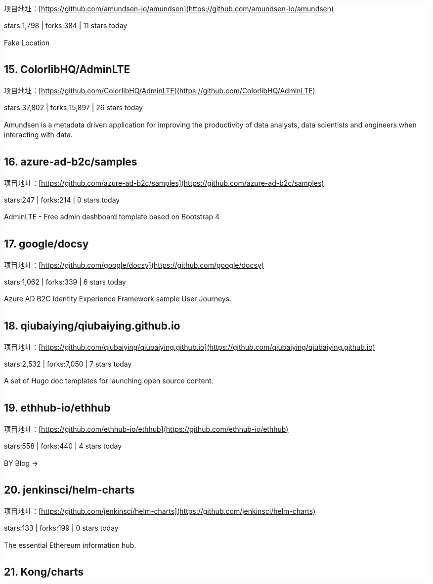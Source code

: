 项目地址：[https://github.com/amundsen-io/amundsen](https://github.com/amundsen-io/amundsen)

stars:1,798 | forks:384 | 11 stars today 

Fake Location

## 15. ColorlibHQ/AdminLTE 

项目地址：[https://github.com/ColorlibHQ/AdminLTE](https://github.com/ColorlibHQ/AdminLTE)

stars:37,802 | forks:15,897 | 26 stars today 

Amundsen is a metadata driven application for improving the productivity of data analysts, data scientists and engineers when interacting with data.

## 16. azure-ad-b2c/samples 

项目地址：[https://github.com/azure-ad-b2c/samples](https://github.com/azure-ad-b2c/samples)

stars:247 | forks:214 | 0 stars today 

AdminLTE - Free admin dashboard template based on Bootstrap 4

## 17. google/docsy 

项目地址：[https://github.com/google/docsy](https://github.com/google/docsy)

stars:1,062 | forks:339 | 6 stars today 

Azure AD B2C Identity Experience Framework sample User Journeys.

## 18. qiubaiying/qiubaiying.github.io 

项目地址：[https://github.com/qiubaiying/qiubaiying.github.io](https://github.com/qiubaiying/qiubaiying.github.io)

stars:2,532 | forks:7,050 | 7 stars today 

A set of Hugo doc templates for launching open source content.

## 19. ethhub-io/ethhub 

项目地址：[https://github.com/ethhub-io/ethhub](https://github.com/ethhub-io/ethhub)

stars:558 | forks:440 | 4 stars today 

BY Blog ->

## 20. jenkinsci/helm-charts 

项目地址：[https://github.com/jenkinsci/helm-charts](https://github.com/jenkinsci/helm-charts)

stars:133 | forks:199 | 0 stars today 

The essential Ethereum information hub.

## 21. Kong/charts 
